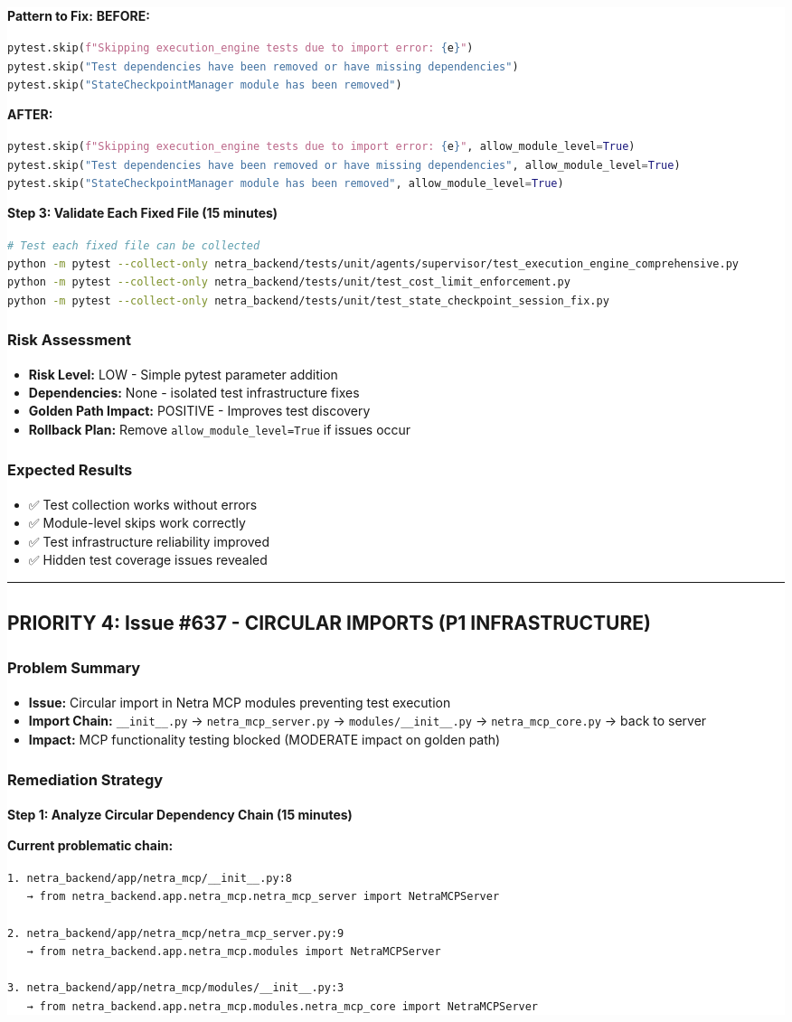 **Pattern to Fix:**
**BEFORE:**
```python
pytest.skip(f"Skipping execution_engine tests due to import error: {e}")
pytest.skip("Test dependencies have been removed or have missing dependencies")
pytest.skip("StateCheckpointManager module has been removed")
```

**AFTER:**
```python
pytest.skip(f"Skipping execution_engine tests due to import error: {e}", allow_module_level=True)
pytest.skip("Test dependencies have been removed or have missing dependencies", allow_module_level=True)
pytest.skip("StateCheckpointManager module has been removed", allow_module_level=True)
```

**Step 3: Validate Each Fixed File (15 minutes)**
```bash
# Test each fixed file can be collected
python -m pytest --collect-only netra_backend/tests/unit/agents/supervisor/test_execution_engine_comprehensive.py
python -m pytest --collect-only netra_backend/tests/unit/test_cost_limit_enforcement.py
python -m pytest --collect-only netra_backend/tests/unit/test_state_checkpoint_session_fix.py
```

### **Risk Assessment**
- **Risk Level:** LOW - Simple pytest parameter addition
- **Dependencies:** None - isolated test infrastructure fixes
- **Golden Path Impact:** POSITIVE - Improves test discovery
- **Rollback Plan:** Remove `allow_module_level=True` if issues occur

### **Expected Results**
- ✅ Test collection works without errors
- ✅ Module-level skips work correctly
- ✅ Test infrastructure reliability improved
- ✅ Hidden test coverage issues revealed

---

## PRIORITY 4: Issue #637 - CIRCULAR IMPORTS (P1 INFRASTRUCTURE)

### **Problem Summary**
- **Issue:** Circular import in Netra MCP modules preventing test execution
- **Import Chain:** `__init__.py` → `netra_mcp_server.py` → `modules/__init__.py` → `netra_mcp_core.py` → back to server
- **Impact:** MCP functionality testing blocked (MODERATE impact on golden path)

### **Remediation Strategy**

**Step 1: Analyze Circular Dependency Chain (15 minutes)**

**Current problematic chain:**
```
1. netra_backend/app/netra_mcp/__init__.py:8
   → from netra_backend.app.netra_mcp.netra_mcp_server import NetraMCPServer

2. netra_backend/app/netra_mcp/netra_mcp_server.py:9  
   → from netra_backend.app.netra_mcp.modules import NetraMCPServer

3. netra_backend/app/netra_mcp/modules/__init__.py:3
   → from netra_backend.app.netra_mcp.modules.netra_mcp_core import NetraMCPServer
```
